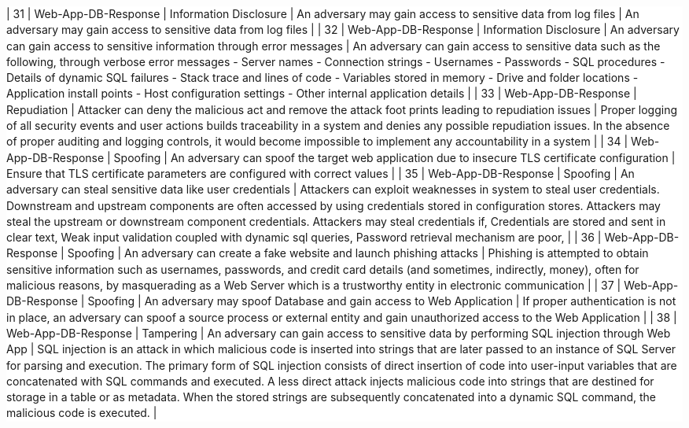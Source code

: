 |    31     |   Web-App-DB-Response   | Information Disclosure  |                                 An adversary may gain access to sensitive data from log files                                 |                                                                                                                                                                                                                                            An adversary may gain access to sensitive data from log files                                                                                                                                                                                                                                             |
|    32     |   Web-App-DB-Response   | Information Disclosure  |                         An adversary can gain access to sensitive information through error messages                          |                                                               An adversary can gain access to sensitive data such as the following, through verbose error messages - Server names  - Connection strings  - Usernames  - Passwords  - SQL procedures  - Details of dynamic SQL failures  - Stack trace and lines of code  - Variables stored in memory  - Drive and folder locations  - Application install points  - Host configuration settings  - Other internal application details                                                               |
|    33     |   Web-App-DB-Response   |       Repudiation       |              Attacker can deny the malicious act and remove the attack foot prints leading to repudiation issues              |                                                                                                                                          Proper logging of all security events and user actions builds traceability in a system and denies any possible repudiation issues. In the absence of proper auditing and logging controls, it would become impossible to implement any accountability in a system                                                                                                                                           |
|    34     |   Web-App-DB-Response   |        Spoofing         |                An adversary can spoof the target web application due to insecure TLS certificate configuration                |                                                                                                                                                                                                                                      Ensure that TLS certificate parameters are configured with correct values                                                                                                                                                                                                                                       |
|    35     |   Web-App-DB-Response   |        Spoofing         |                                  An adversary can steal sensitive data like user credentials                                  |                                                       Attackers can exploit weaknesses in system to steal user credentials. Downstream and upstream components are often accessed by using credentials stored in configuration stores. Attackers may steal the upstream or downstream component credentials. Attackers may steal credentials if, Credentials are stored and sent in clear text, Weak input validation coupled with dynamic sql queries, Password retrieval mechanism are poor,                                                       |
|    36     |   Web-App-DB-Response   |        Spoofing         |                              An adversary can create a fake website and launch phishing attacks                               |                                                                                                                                        Phishing is attempted to obtain sensitive information such as usernames, passwords, and credit card details (and sometimes, indirectly, money), often for malicious reasons, by masquerading as a Web Server which is a trustworthy entity in electronic communication                                                                                                                                        |
|    37     |   Web-App-DB-Response   |        Spoofing         |                              An adversary may spoof Database and gain access to Web Application                               |                                                                                                                                                                                               If proper authentication is not in place, an adversary can spoof a source process or external entity and gain unauthorized access to the Web Application                                                                                                                                                                                               |
|    38     |   Web-App-DB-Response   |        Tampering        |                  An adversary can gain access to sensitive data by performing SQL injection through Web App                   | SQL injection is an attack in which malicious code is inserted into strings that are later passed to an instance of SQL Server for parsing and execution. The primary form of SQL injection consists of direct insertion of code into user-input variables that are concatenated with SQL commands and executed. A less direct attack injects malicious code into strings that are destined for storage in a table or as metadata. When the stored strings are subsequently concatenated into a dynamic SQL command, the malicious code is executed. |